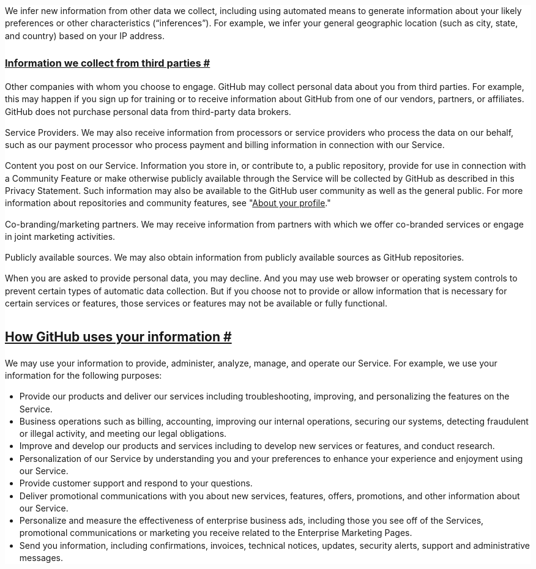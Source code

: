 We infer new information from other data we collect, including using automated means to generate information about your likely preferences or other characteristics (“inferences”). For example, we infer your general geographic location (such as city, state, and country) based on your IP address.

### [Information we collect from third parties #](#information-we-collect-from-third-parties) ###

Other companies with whom you choose to engage. GitHub may collect personal data about you from third parties. For example, this may happen if you sign up for training or to receive information about GitHub from one of our vendors, partners, or affiliates. GitHub does not purchase personal data from third-party data brokers.

Service Providers. We may also receive information from processors or service providers who process the data on our behalf, such as our payment processor who process payment and billing information in connection with our Service.

Content you post on our Service. Information you store in, or contribute to, a public repository, provide for use in connection with a Community Feature or make otherwise publicly available through the Service will be collected by GitHub as described in this Privacy Statement. Such information may also be available to the GitHub user community as well as the general public. For more information about repositories and community features, see "[About your profile](/en/account-and-profile/setting-up-and-managing-your-github-profile/customizing-your-profile/about-your-profile)."

Co-branding/marketing partners. We may receive information from partners with which we offer co-branded services or engage in joint marketing activities.

Publicly available sources. We may also obtain information from publicly available sources as GitHub repositories.

When you are asked to provide personal data, you may decline. And you may use web browser or operating system controls to prevent certain types of automatic data collection. But if you choose not to provide or allow information that is necessary for certain services or features, those services or features may not be available or fully functional.

[How GitHub uses your information #](#how-github-uses-your-information)
----------

We may use your information to provide, administer, analyze, manage, and operate our Service. For example, we use your information for the following purposes:

* Provide our products and deliver our services including troubleshooting, improving, and personalizing the features on the Service.
* Business operations such as billing, accounting, improving our internal operations, securing our systems, detecting fraudulent or illegal activity, and meeting our legal obligations.
* Improve and develop our products and services including to develop new services or features, and conduct research.
* Personalization of our Service by understanding you and your preferences to enhance your experience and enjoyment using our Service.
* Provide customer support and respond to your questions.
* Deliver promotional communications with you about new services, features, offers, promotions, and other information about our Service.
* Personalize and measure the effectiveness of enterprise business ads, including those you see off of the Services, promotional communications or marketing you receive related to the Enterprise Marketing Pages.
* Send you information, including confirmations, invoices, technical notices, updates, security alerts, support and administrative messages.
